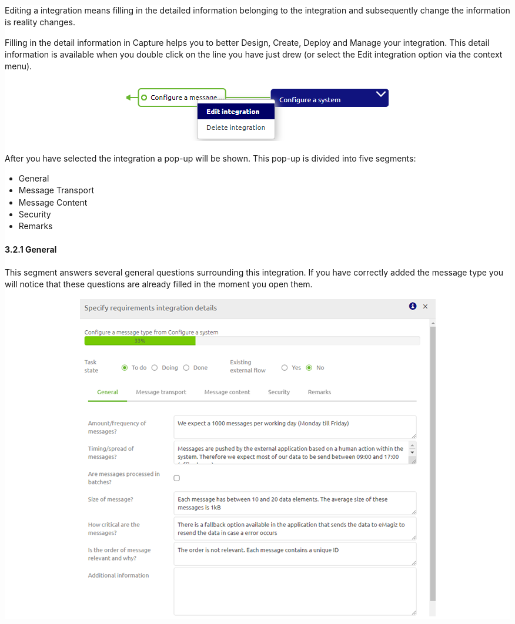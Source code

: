 Editing a integration means filling in the detailed information belonging to the integration and subsequently change the information is reality changes.

Filling in the detail information in Capture helps you to better Design, Create, Deploy and Manage your integration.
This detail information is available when you double click on the line you have just drew (or select the Edit integration option via the context menu).

<p align="center"><img src="../../img/microlearning/ml-configure-a-integration--edit-integration-context-menu.png"></p>

After you have selected the integration a pop-up will be shown. This pop-up is divided into five segments:

- General
- Message Transport
- Message Content
- Security
- Remarks

#### 3.2.1 General
This segment answers several general questions surrounding this integration. 
If you have correctly added the message type you will notice that these questions are already filled in the moment you open them. 

<p align="center"><img src="../../img/microlearning/ml-configure-a-integration--edit-message-type-general.png"></p>
